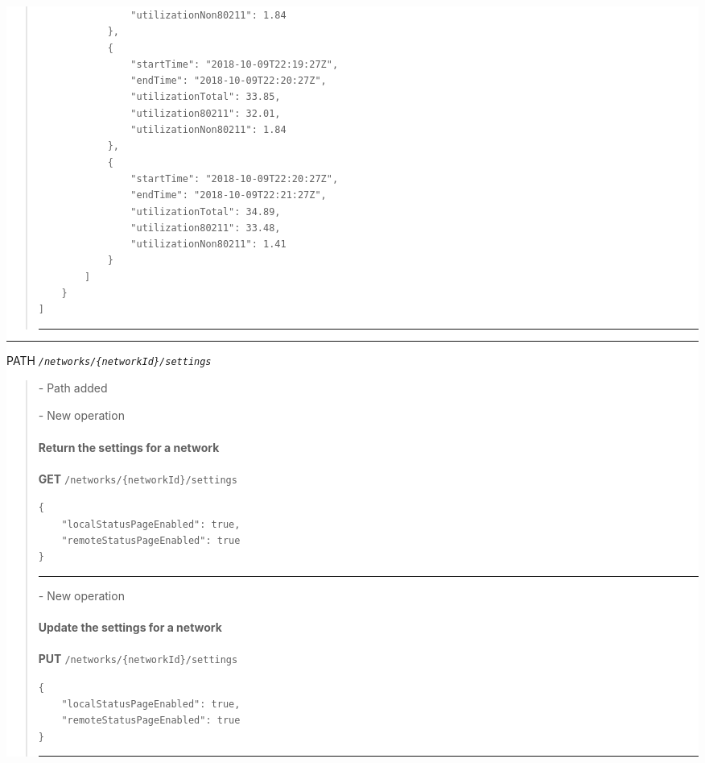 >                     "utilizationNon80211": 1.84
>                 },
>                 {
>                     "startTime": "2018-10-09T22:19:27Z",
>                     "endTime": "2018-10-09T22:20:27Z",
>                     "utilizationTotal": 33.85,
>                     "utilization80211": 32.01,
>                     "utilizationNon80211": 1.84
>                 },
>                 {
>                     "startTime": "2018-10-09T22:20:27Z",
>                     "endTime": "2018-10-09T22:21:27Z",
>                     "utilizationTotal": 34.89,
>                     "utilization80211": 33.48,
>                     "utilizationNon80211": 1.41
>                 }
>             ]
>         }
>     ]
> 
> * * *

* * *

PATH _`/networks/{networkId}/settings`_

> \- Path added  
>   
> \- New operation
> 
> #### Return the settings for a network
> 
> **GET** `/networks/{networkId}/settings`  
> 
>     {
>         "localStatusPageEnabled": true,
>         "remoteStatusPageEnabled": true
>     }
> 
> * * *
> 
>   
> \- New operation
> 
> #### Update the settings for a network
> 
> **PUT** `/networks/{networkId}/settings`  
> 
>     {
>         "localStatusPageEnabled": true,
>         "remoteStatusPageEnabled": true
>     }
> 
> * * *
